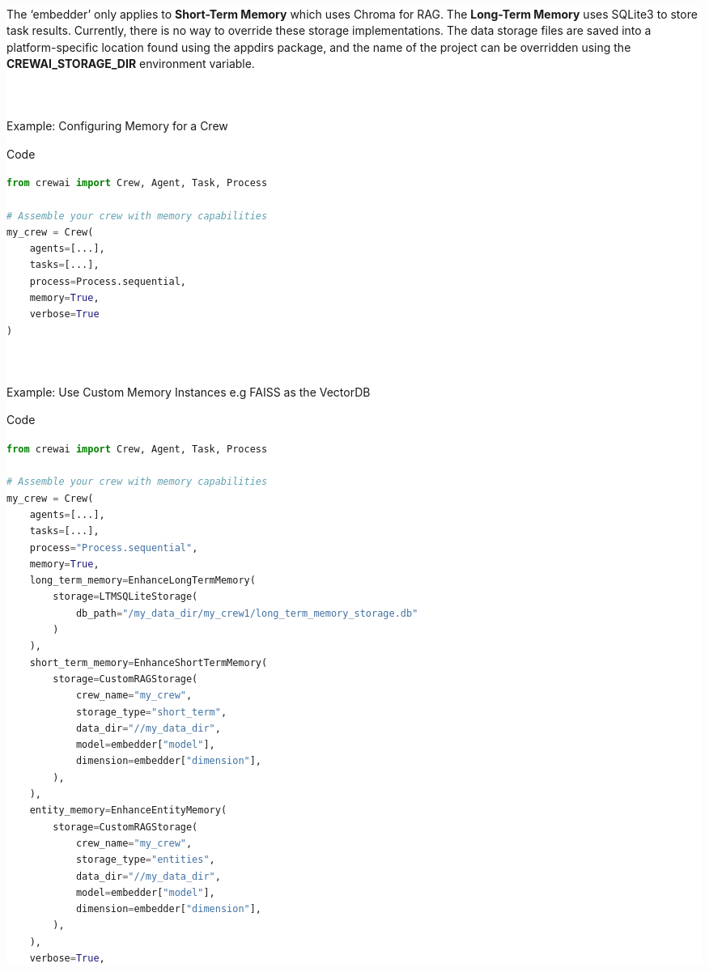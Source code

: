 The ‘embedder’ only applies to **Short-Term Memory** which uses Chroma for RAG. The **Long-Term Memory** uses SQLite3 to store task results. Currently, there is no way to override these storage implementations. The data storage files are saved into a platform-specific location found using the appdirs package, and the name of the project can be overridden using the **CREWAI\_STORAGE\_DIR** environment variable.

### 

[​](https://docs.crewai.com/concepts/memory#example-configuring-memory-for-a-crew)

Example: Configuring Memory for a Crew

Code

```python
from crewai import Crew, Agent, Task, Process

# Assemble your crew with memory capabilities
my_crew = Crew(
    agents=[...],
    tasks=[...],
    process=Process.sequential,
    memory=True,
    verbose=True
)
```

### 

[​](https://docs.crewai.com/concepts/memory#example-use-custom-memory-instances-e-g-faiss-as-the-vectordb)

Example: Use Custom Memory Instances e.g FAISS as the VectorDB

Code

```python
from crewai import Crew, Agent, Task, Process

# Assemble your crew with memory capabilities
my_crew = Crew(
    agents=[...],
    tasks=[...],
    process="Process.sequential",
    memory=True,
    long_term_memory=EnhanceLongTermMemory(
        storage=LTMSQLiteStorage(
            db_path="/my_data_dir/my_crew1/long_term_memory_storage.db"
        )
    ),
    short_term_memory=EnhanceShortTermMemory(
        storage=CustomRAGStorage(
            crew_name="my_crew",
            storage_type="short_term",
            data_dir="//my_data_dir",
            model=embedder["model"],
            dimension=embedder["dimension"],
        ),
    ),
    entity_memory=EnhanceEntityMemory(
        storage=CustomRAGStorage(
            crew_name="my_crew",
            storage_type="entities",
            data_dir="//my_data_dir",
            model=embedder["model"],
            dimension=embedder["dimension"],
        ),
    ),
    verbose=True,
```